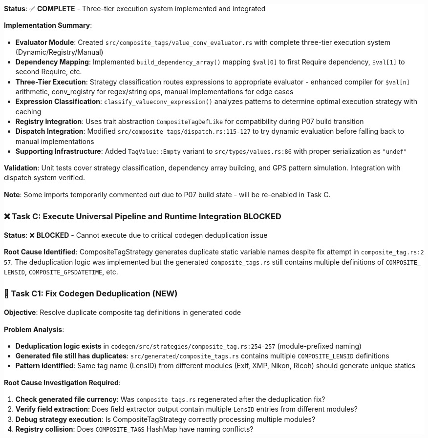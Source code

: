 **Status**: ✅ **COMPLETE** - Three-tier execution system implemented and integrated

**Implementation Summary**:
- **Evaluator Module**: Created `src/composite_tags/value_conv_evaluator.rs` with complete three-tier execution system (Dynamic/Registry/Manual)
- **Dependency Mapping**: Implemented `build_dependency_array()` mapping `$val[0]` to first Require dependency, `$val[1]` to second Require, etc.
- **Three-Tier Execution**: Strategy classification routes expressions to appropriate evaluator - enhanced compiler for `$val[n]` arithmetic, conv_registry for regex/string ops, manual implementations for edge cases
- **Expression Classification**: `classify_valueconv_expression()` analyzes patterns to determine optimal execution strategy with caching
- **Registry Integration**: Uses trait abstraction `CompositeTagDefLike` for compatibility during P07 build transition
- **Dispatch Integration**: Modified `src/composite_tags/dispatch.rs:115-127` to try dynamic evaluation before falling back to manual implementations
- **Supporting Infrastructure**: Added `TagValue::Empty` variant to `src/types/values.rs:86` with proper serialization as `"undef"`

**Validation**: Unit tests cover strategy classification, dependency array building, and GPS pattern simulation. Integration with dispatch system verified.

**Note**: Some imports temporarily commented out due to P07 build state - will be re-enabled in Task C.

### ❌ Task C: Execute Universal Pipeline and Runtime Integration **BLOCKED**

**Status**: ❌ **BLOCKED** - Cannot execute due to critical codegen deduplication issue

**Root Cause Identified**: CompositeTagStrategy generates duplicate static variable names despite fix attempt in `composite_tag.rs:257`. The deduplication logic was implemented but the generated `composite_tags.rs` still contains multiple definitions of `COMPOSITE_LENSID`, `COMPOSITE_GPSDATETIME`, etc.

### 🔧 Task C1: Fix Codegen Deduplication (NEW) 

**Objective**: Resolve duplicate composite tag definitions in generated code

**Problem Analysis**: 
- **Deduplication logic exists** in `codegen/src/strategies/composite_tag.rs:254-257` (module-prefixed naming)
- **Generated file still has duplicates**: `src/generated/composite_tags.rs` contains multiple `COMPOSITE_LENSID` definitions 
- **Pattern identified**: Same tag name (LensID) from different modules (Exif, XMP, Nikon, Ricoh) should generate unique statics

**Root Cause Investigation Required**:

1. **Check generated file currency**: Was `composite_tags.rs` regenerated after the deduplication fix?
2. **Verify field extraction**: Does field extractor output contain multiple `LensID` entries from different modules? 
3. **Debug strategy execution**: Is CompositeTagStrategy correctly processing multiple modules?
4. **Registry collision**: Does `COMPOSITE_TAGS` HashMap have naming conflicts?
